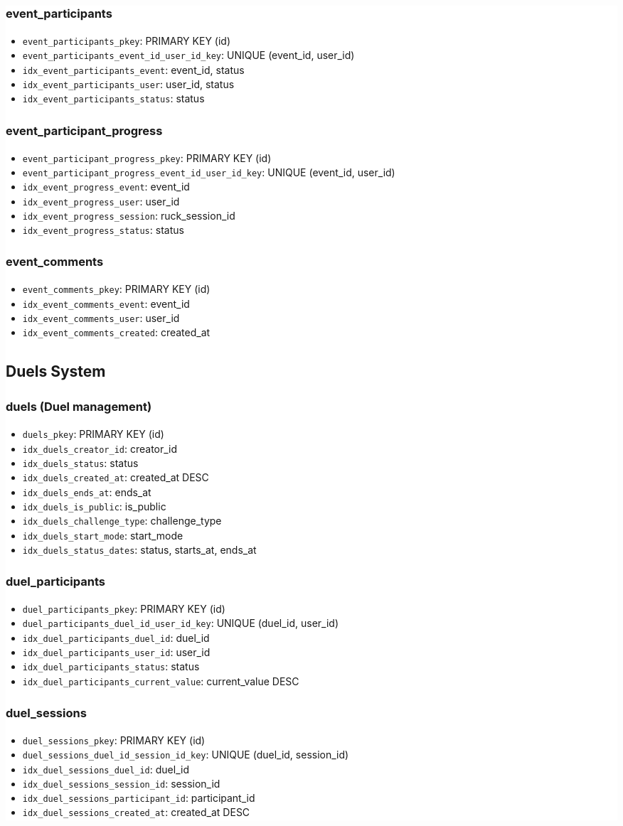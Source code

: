 ### event_participants
- `event_participants_pkey`: PRIMARY KEY (id)
- `event_participants_event_id_user_id_key`: UNIQUE (event_id, user_id)
- `idx_event_participants_event`: event_id, status
- `idx_event_participants_user`: user_id, status
- `idx_event_participants_status`: status

### event_participant_progress
- `event_participant_progress_pkey`: PRIMARY KEY (id)
- `event_participant_progress_event_id_user_id_key`: UNIQUE (event_id, user_id)
- `idx_event_progress_event`: event_id
- `idx_event_progress_user`: user_id
- `idx_event_progress_session`: ruck_session_id
- `idx_event_progress_status`: status

### event_comments
- `event_comments_pkey`: PRIMARY KEY (id)
- `idx_event_comments_event`: event_id
- `idx_event_comments_user`: user_id
- `idx_event_comments_created`: created_at

## Duels System

### duels (Duel management)
- `duels_pkey`: PRIMARY KEY (id)
- `idx_duels_creator_id`: creator_id
- `idx_duels_status`: status
- `idx_duels_created_at`: created_at DESC
- `idx_duels_ends_at`: ends_at
- `idx_duels_is_public`: is_public
- `idx_duels_challenge_type`: challenge_type
- `idx_duels_start_mode`: start_mode
- `idx_duels_status_dates`: status, starts_at, ends_at

### duel_participants
- `duel_participants_pkey`: PRIMARY KEY (id)
- `duel_participants_duel_id_user_id_key`: UNIQUE (duel_id, user_id)
- `idx_duel_participants_duel_id`: duel_id
- `idx_duel_participants_user_id`: user_id
- `idx_duel_participants_status`: status
- `idx_duel_participants_current_value`: current_value DESC

### duel_sessions
- `duel_sessions_pkey`: PRIMARY KEY (id)
- `duel_sessions_duel_id_session_id_key`: UNIQUE (duel_id, session_id)
- `idx_duel_sessions_duel_id`: duel_id
- `idx_duel_sessions_session_id`: session_id
- `idx_duel_sessions_participant_id`: participant_id
- `idx_duel_sessions_created_at`: created_at DESC
